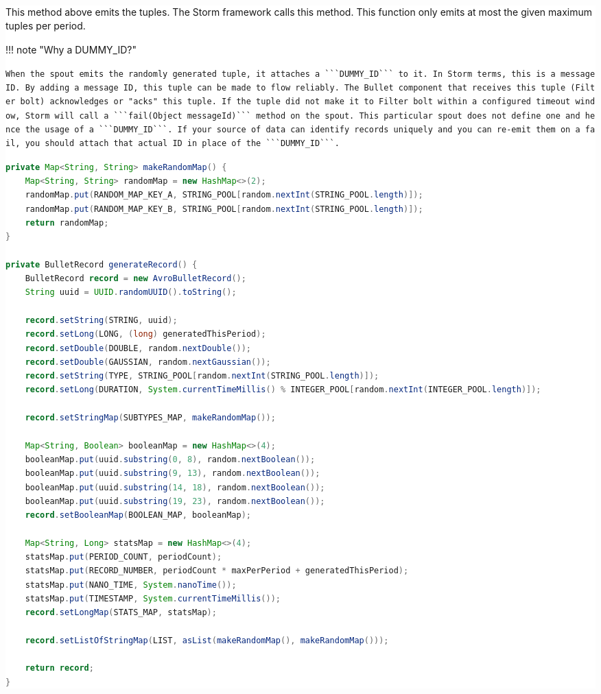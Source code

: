 This method above emits the tuples. The Storm framework calls this method. This function only emits at most the given maximum tuples per period.

!!! note "Why a DUMMY_ID?"

    When the spout emits the randomly generated tuple, it attaches a ```DUMMY_ID``` to it. In Storm terms, this is a message ID. By adding a message ID, this tuple can be made to flow reliably. The Bullet component that receives this tuple (Filter bolt) acknowledges or "acks" this tuple. If the tuple did not make it to Filter bolt within a configured timeout window, Storm will call a ```fail(Object messageId)``` method on the spout. This particular spout does not define one and hence the usage of a ```DUMMY_ID```. If your source of data can identify records uniquely and you can re-emit them on a fail, you should attach that actual ID in place of the ```DUMMY_ID```.

```java
private Map<String, String> makeRandomMap() {
    Map<String, String> randomMap = new HashMap<>(2);
    randomMap.put(RANDOM_MAP_KEY_A, STRING_POOL[random.nextInt(STRING_POOL.length)]);
    randomMap.put(RANDOM_MAP_KEY_B, STRING_POOL[random.nextInt(STRING_POOL.length)]);
    return randomMap;
}

private BulletRecord generateRecord() {
    BulletRecord record = new AvroBulletRecord();
    String uuid = UUID.randomUUID().toString();

    record.setString(STRING, uuid);
    record.setLong(LONG, (long) generatedThisPeriod);
    record.setDouble(DOUBLE, random.nextDouble());
    record.setDouble(GAUSSIAN, random.nextGaussian());
    record.setString(TYPE, STRING_POOL[random.nextInt(STRING_POOL.length)]);
    record.setLong(DURATION, System.currentTimeMillis() % INTEGER_POOL[random.nextInt(INTEGER_POOL.length)]);

    record.setStringMap(SUBTYPES_MAP, makeRandomMap());

    Map<String, Boolean> booleanMap = new HashMap<>(4);
    booleanMap.put(uuid.substring(0, 8), random.nextBoolean());
    booleanMap.put(uuid.substring(9, 13), random.nextBoolean());
    booleanMap.put(uuid.substring(14, 18), random.nextBoolean());
    booleanMap.put(uuid.substring(19, 23), random.nextBoolean());
    record.setBooleanMap(BOOLEAN_MAP, booleanMap);

    Map<String, Long> statsMap = new HashMap<>(4);
    statsMap.put(PERIOD_COUNT, periodCount);
    statsMap.put(RECORD_NUMBER, periodCount * maxPerPeriod + generatedThisPeriod);
    statsMap.put(NANO_TIME, System.nanoTime());
    statsMap.put(TIMESTAMP, System.currentTimeMillis());
    record.setLongMap(STATS_MAP, statsMap);

    record.setListOfStringMap(LIST, asList(makeRandomMap(), makeRandomMap()));

    return record;
}
```
